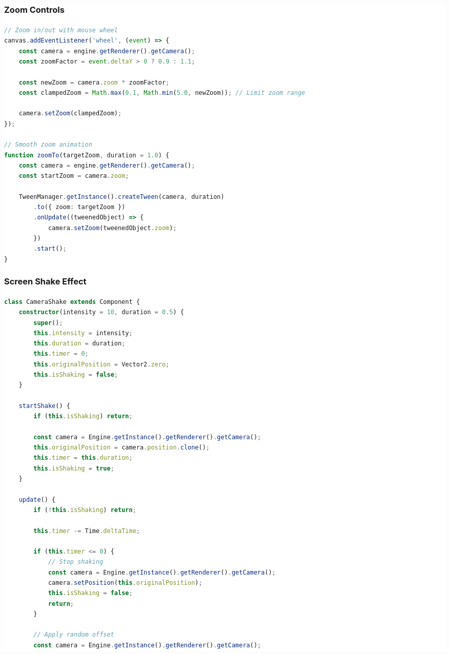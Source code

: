 ### Zoom Controls
```typescript
// Zoom in/out with mouse wheel
canvas.addEventListener('wheel', (event) => {
    const camera = engine.getRenderer().getCamera();
    const zoomFactor = event.deltaY > 0 ? 0.9 : 1.1;
    
    const newZoom = camera.zoom * zoomFactor;
    const clampedZoom = Math.max(0.1, Math.min(5.0, newZoom)); // Limit zoom range
    
    camera.setZoom(clampedZoom);
});

// Smooth zoom animation
function zoomTo(targetZoom, duration = 1.0) {
    const camera = engine.getRenderer().getCamera();
    const startZoom = camera.zoom;
    
    TweenManager.getInstance().createTween(camera, duration)
        .to({ zoom: targetZoom })
        .onUpdate((tweenedObject) => {
            camera.setZoom(tweenedObject.zoom);
        })
        .start();
}
```

### Screen Shake Effect
```typescript
class CameraShake extends Component {
    constructor(intensity = 10, duration = 0.5) {
        super();
        this.intensity = intensity;
        this.duration = duration;
        this.timer = 0;
        this.originalPosition = Vector2.zero;
        this.isShaking = false;
    }
    
    startShake() {
        if (this.isShaking) return;
        
        const camera = Engine.getInstance().getRenderer().getCamera();
        this.originalPosition = camera.position.clone();
        this.timer = this.duration;
        this.isShaking = true;
    }
    
    update() {
        if (!this.isShaking) return;
        
        this.timer -= Time.deltaTime;
        
        if (this.timer <= 0) {
            // Stop shaking
            const camera = Engine.getInstance().getRenderer().getCamera();
            camera.setPosition(this.originalPosition);
            this.isShaking = false;
            return;
        }
        
        // Apply random offset
        const camera = Engine.getInstance().getRenderer().getCamera();
```